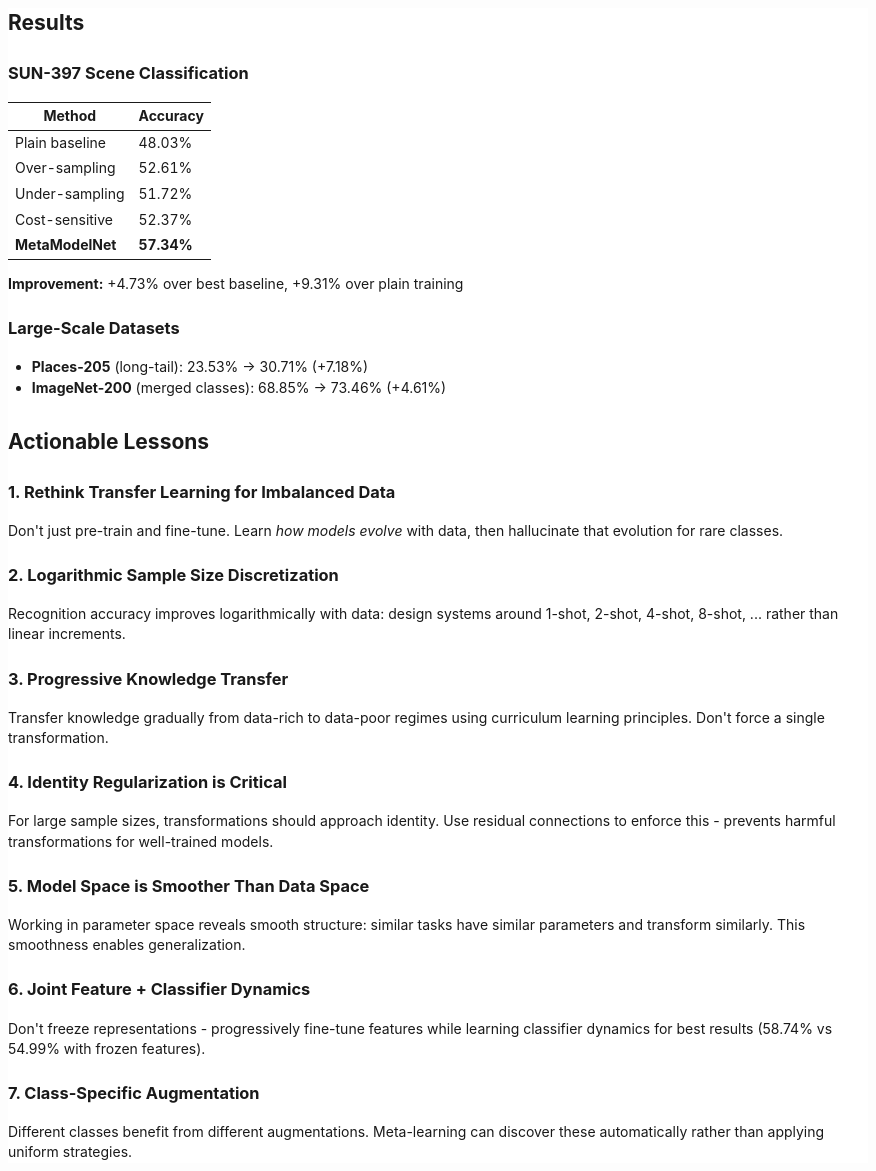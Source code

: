 ## Results

### SUN-397 Scene Classification
| Method | Accuracy |
|--------|----------|
| Plain baseline | 48.03% |
| Over-sampling | 52.61% |
| Under-sampling | 51.72% |
| Cost-sensitive | 52.37% |
| **MetaModelNet** | **57.34%** |

**Improvement:** +4.73% over best baseline, +9.31% over plain training

### Large-Scale Datasets
- **Places-205** (long-tail): 23.53% → 30.71% (+7.18%)
- **ImageNet-200** (merged classes): 68.85% → 73.46% (+4.61%)

## Actionable Lessons

### 1. **Rethink Transfer Learning for Imbalanced Data**
Don't just pre-train and fine-tune. Learn *how models evolve* with data, then hallucinate that evolution for rare classes.

### 2. **Logarithmic Sample Size Discretization**
Recognition accuracy improves logarithmically with data: design systems around 1-shot, 2-shot, 4-shot, 8-shot, ... rather than linear increments.

### 3. **Progressive Knowledge Transfer**
Transfer knowledge gradually from data-rich to data-poor regimes using curriculum learning principles. Don't force a single transformation.

### 4. **Identity Regularization is Critical**
For large sample sizes, transformations should approach identity. Use residual connections to enforce this - prevents harmful transformations for well-trained models.

### 5. **Model Space is Smoother Than Data Space**
Working in parameter space reveals smooth structure: similar tasks have similar parameters and transform similarly. This smoothness enables generalization.

### 6. **Joint Feature + Classifier Dynamics**
Don't freeze representations - progressively fine-tune features while learning classifier dynamics for best results (58.74% vs 54.99% with frozen features).

### 7. **Class-Specific Augmentation**
Different classes benefit from different augmentations. Meta-learning can discover these automatically rather than applying uniform strategies.
